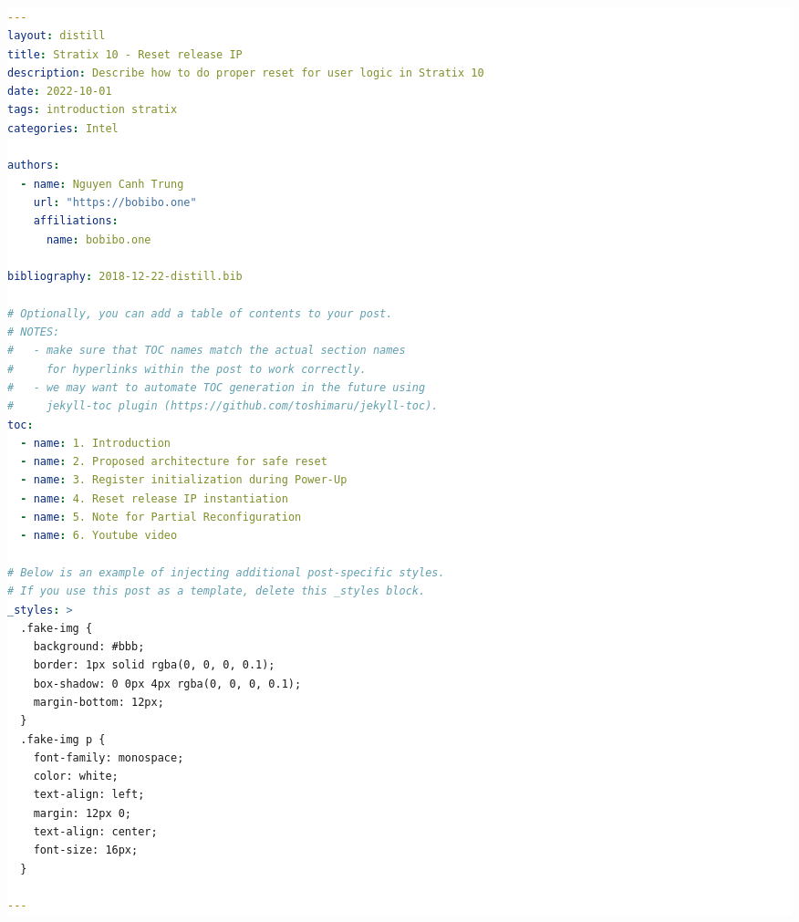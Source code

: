 ```yaml
---
layout: distill
title: Stratix 10 - Reset release IP
description: Describe how to do proper reset for user logic in Stratix 10
date: 2022-10-01
tags: introduction stratix
categories: Intel

authors:
  - name: Nguyen Canh Trung
    url: "https://bobibo.one"
    affiliations:
      name: bobibo.one

bibliography: 2018-12-22-distill.bib

# Optionally, you can add a table of contents to your post.
# NOTES:
#   - make sure that TOC names match the actual section names
#     for hyperlinks within the post to work correctly.
#   - we may want to automate TOC generation in the future using
#     jekyll-toc plugin (https://github.com/toshimaru/jekyll-toc).
toc:
  - name: 1. Introduction
  - name: 2. Proposed architecture for safe reset
  - name: 3. Register initialization during Power-Up
  - name: 4. Reset release IP instantiation
  - name: 5. Note for Partial Reconfiguration
  - name: 6. Youtube video

# Below is an example of injecting additional post-specific styles.
# If you use this post as a template, delete this _styles block.
_styles: >
  .fake-img {
    background: #bbb;
    border: 1px solid rgba(0, 0, 0, 0.1);
    box-shadow: 0 0px 4px rgba(0, 0, 0, 0.1);
    margin-bottom: 12px;
  }
  .fake-img p {
    font-family: monospace;
    color: white;
    text-align: left;
    margin: 12px 0;
    text-align: center;
    font-size: 16px;
  }

---
```
